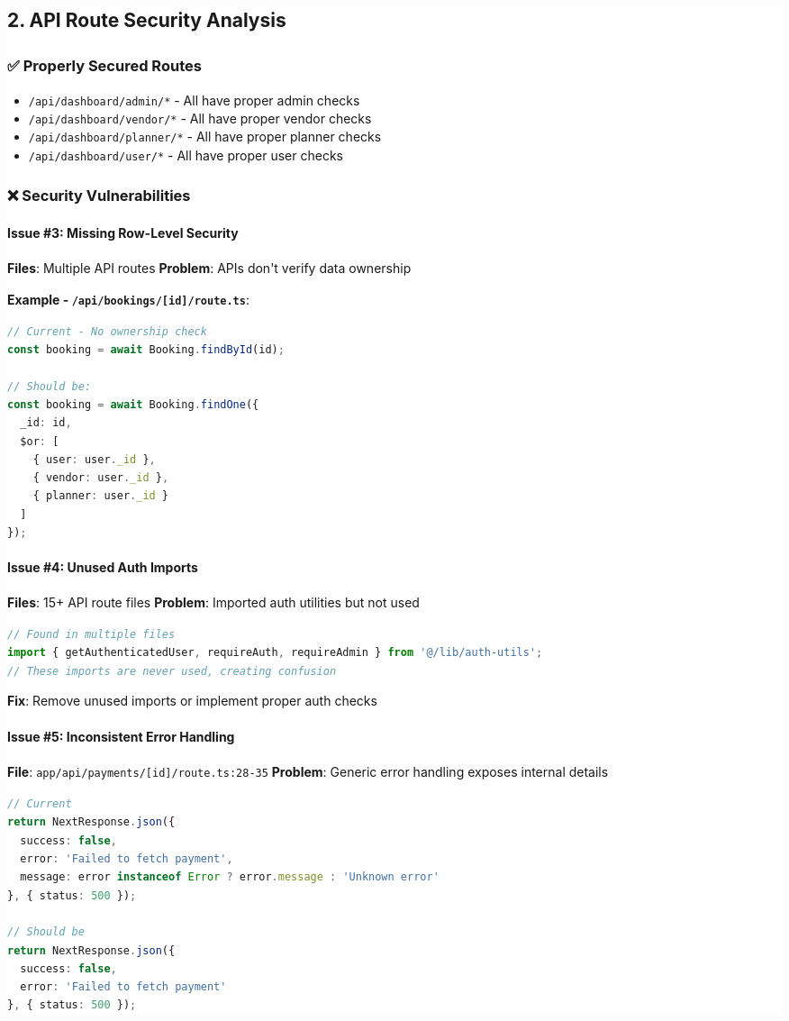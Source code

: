 ## 2. API Route Security Analysis

### ✅ Properly Secured Routes
- `/api/dashboard/admin/*` - All have proper admin checks
- `/api/dashboard/vendor/*` - All have proper vendor checks
- `/api/dashboard/planner/*` - All have proper planner checks
- `/api/dashboard/user/*` - All have proper user checks

### ❌ Security Vulnerabilities

#### Issue #3: Missing Row-Level Security
**Files**: Multiple API routes
**Problem**: APIs don't verify data ownership

**Example - `/api/bookings/[id]/route.ts`**:
```typescript
// Current - No ownership check
const booking = await Booking.findById(id);

// Should be:
const booking = await Booking.findOne({ 
  _id: id, 
  $or: [
    { user: user._id },
    { vendor: user._id },
    { planner: user._id }
  ]
});
```

#### Issue #4: Unused Auth Imports
**Files**: 15+ API route files
**Problem**: Imported auth utilities but not used
```typescript
// Found in multiple files
import { getAuthenticatedUser, requireAuth, requireAdmin } from '@/lib/auth-utils';
// These imports are never used, creating confusion
```

**Fix**: Remove unused imports or implement proper auth checks

#### Issue #5: Inconsistent Error Handling
**File**: `app/api/payments/[id]/route.ts:28-35`
**Problem**: Generic error handling exposes internal details
```typescript
// Current
return NextResponse.json({
  success: false,
  error: 'Failed to fetch payment',
  message: error instanceof Error ? error.message : 'Unknown error'
}, { status: 500 });

// Should be
return NextResponse.json({
  success: false,
  error: 'Failed to fetch payment'
}, { status: 500 });
```
